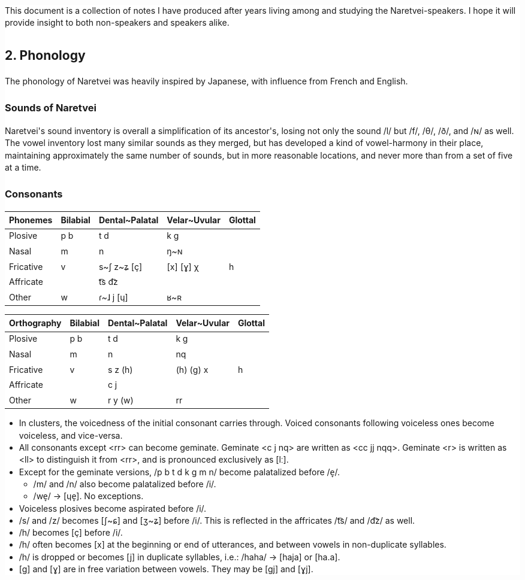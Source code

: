 This document is a collection of notes I have produced after years living among and studying the Naretvei-speakers. I hope it will provide insight to both non-speakers and speakers alike.
</div>

## <a name="2">2</a>. Phonology
The phonology of Naretvei was heavily inspired by Japanese, with influence from French and English.

<div class="iw">

### Sounds of Naretvei
Naretvei's sound inventory is overall a simplification of its ancestor's, losing not only the sound /l/ but /f/, /θ/, /ð/, and /ɴ/ as well. The vowel inventory lost many similar sounds as they merged, but has developed a kind of vowel-harmony in their place, maintaining approximately the same number of sounds, but in more reasonable locations, and never more than from a set of five at a time.
</div>

### Consonants
<div class="flex-parent">
<div class="flex-child">

|Phonemes |Bilabial|Dental~Palatal|Velar~Uvular|Glottal|
|---------|--------|--------------|------------|-------|
|Plosive  |p b     |t d           |k g         |       |
|Nasal    |m       |n             |ŋ~ɴ         |       |
|Fricative|v       |s~ʃ z~ʑ [ç]   |[x] [ɣ] χ   |h      |
|Affricate|        |t͡s d͡z         |            |       |
|Other    |w       |ɾ~ɺ j [ɥ]     |ʁ~ʀ         |       |

</div>
<div class="flex-child">

|Orthography|Bilabial|Dental~Palatal|Velar~Uvular|Glottal|
|-----------|--------|--------------|------------|-------|
|Plosive    |p b     |t d           |k g         |       |
|Nasal      |m       |n             |nq          |       |
|Fricative  |v       |s z (h)       |(h) (g) x   |h      |
|Affricate  |        |c j           |            |       |
|Other      |w       |r y (w)       |rr          |       |

</div>
</div>

- In clusters, the voicedness of the initial consonant carries through. Voiced consonants following voiceless ones become voiceless, and vice-versa.
- All consonants except &lt;rr&gt; can become geminate. Geminate &lt;c j nq&gt; are written as &lt;cc jj nqq&gt;. Geminate &lt;r&gt; is written as &lt;ll&gt; to distinguish it from &lt;rr&gt;, and is pronounced exclusively as [lː].
- Except for the geminate versions, /p b t d k g m n/ become palatalized before /e̞/.
  - /m/ and /n/ also become palatalized before /i/.
  - /we̞/ → [ɥe̞]. No exceptions.
- Voiceless plosives become aspirated before /i/.
- /s/ and /z/ becomes [ʃ~ɕ] and [ʒ~ʑ] before /i/. This is reflected in the affricates /t͡s/ and /d͡z/ as well.
- /h/ becomes [ç] before /i/.
- /h/ often becomes [x] at the beginning or end of utterances, and between vowels in non-duplicate syllables.
- /h/ is dropped or becomes [j] in duplicate syllables, i.e.: /haha/ → [haja] or [ha.a].
- [g] and [ɣ] are in free variation between vowels. They may be [gj] and [ɣj].